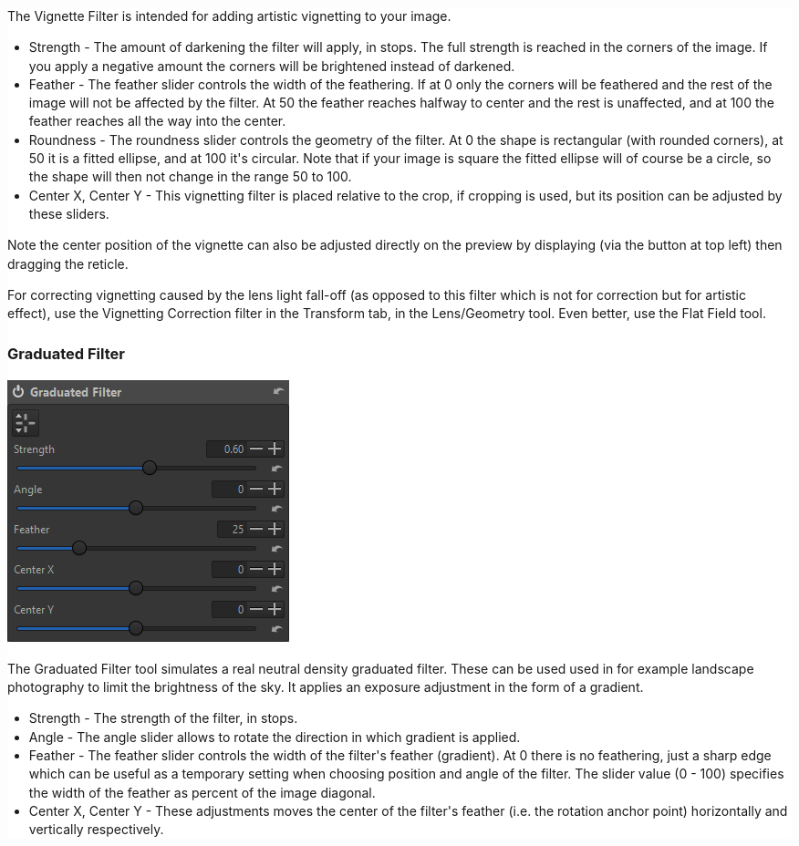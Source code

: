 The Vignette Filter is intended for adding artistic vignetting to your image.

- Strength - The amount of darkening the filter will apply, in stops.
The full strength is reached in the corners of the image.
If you apply a negative amount the corners will be brightened instead of darkened.
- Feather - The feather slider controls the width of the feathering.
If at 0 only the corners will be feathered and the rest of the image will not be affected by the filter.
At 50 the feather reaches halfway to center and the rest is unaffected, and at 100 the feather reaches all the way into the center.
- Roundness - The roundness slider controls the geometry of the filter.
At 0 the shape is rectangular (with rounded corners), at 50 it is a fitted ellipse, and at 100 it's circular.
Note that if your image is square the fitted ellipse will of course be a circle, so the shape will then not change in the range 50 to 100.
- Center X, Center Y - This vignetting filter is placed relative to the crop, if cropping is used, but its position can be adjusted by these sliders.

Note the center position of the vignette can also be adjusted directly on the preview by displaying (via the button at top left) then dragging the reticle.

For correcting vignetting caused by the lens light fall-off (as opposed to this filter which is not for correction but for artistic effect), use the Vignetting Correction filter in the Transform tab, in the Lens/Geometry tool.
Even better, use the Flat Field tool.

### Graduated Filter

![tool-gnd.png](reference-pics/tool-gnd.png)

The Graduated Filter tool simulates a real neutral density graduated filter.
These can be used used in for example landscape photography to limit the brightness of the sky.
It applies an exposure adjustment in the form of a gradient.

- Strength - The strength of the filter, in stops.
- Angle - The angle slider allows to rotate the direction in which gradient is applied.
- Feather - The feather slider controls the width of the filter's feather (gradient).
At 0 there is no feathering, just a sharp edge which can be useful as a temporary setting when choosing position and angle of the filter.
The slider value (0 - 100) specifies the width of the feather as percent of the image diagonal.
- Center X, Center Y - These adjustments moves the center of the filter's feather (i.e.
the rotation anchor point) horizontally and vertically respectively.
